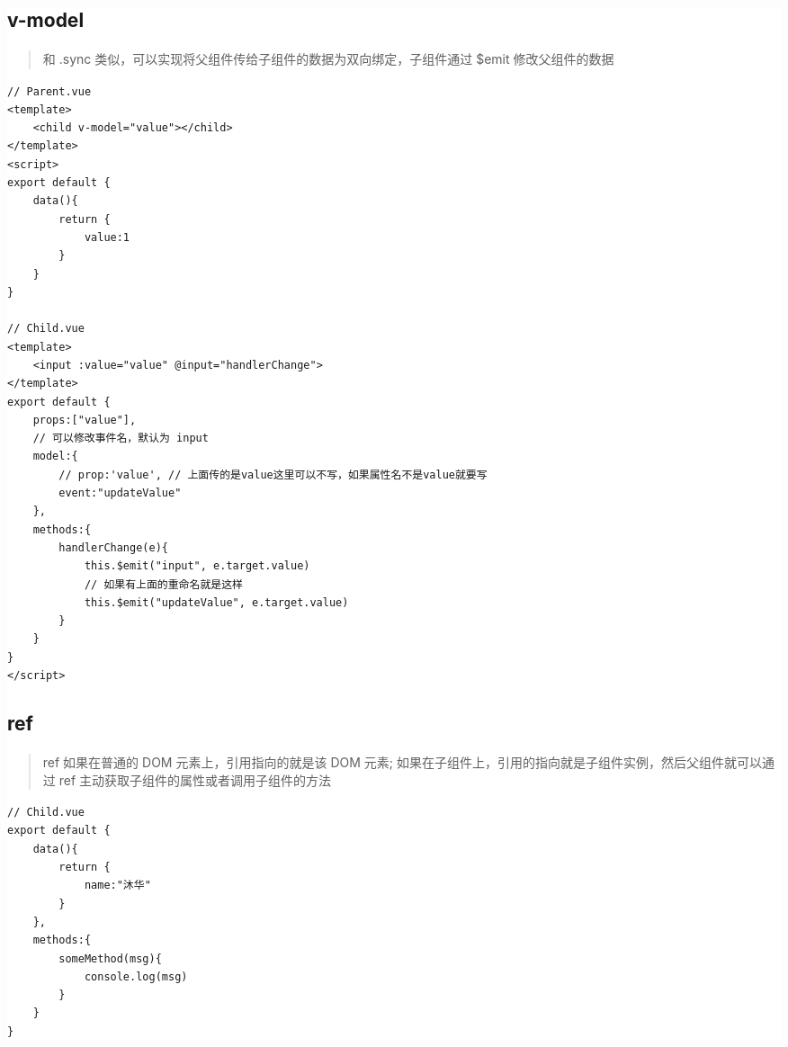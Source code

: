 ## v-model

> 和 .sync 类似，可以实现将父组件传给子组件的数据为双向绑定，子组件通过 $emit 修改父组件的数据

    // Parent.vue
    <template>
        <child v-model="value"></child>
    </template>
    <script>
    export default {
        data(){
            return {
                value:1
            }
        }
    }

    // Child.vue
    <template>
        <input :value="value" @input="handlerChange">
    </template>
    export default {
        props:["value"],
        // 可以修改事件名，默认为 input
        model:{
            // prop:'value', // 上面传的是value这里可以不写，如果属性名不是value就要写
            event:"updateValue"
        },
        methods:{
            handlerChange(e){
                this.$emit("input", e.target.value)
                // 如果有上面的重命名就是这样
                this.$emit("updateValue", e.target.value)
            }
        }
    }
    </script>

## ref

> ref 如果在普通的 DOM 元素上，引用指向的就是该 DOM 元素;
> 如果在子组件上，引用的指向就是子组件实例，然后父组件就可以通过 ref 主动获取子组件的属性或者调用子组件的方法

    // Child.vue
    export default {
        data(){
            return {
                name:"沐华"
            }
        },
        methods:{
            someMethod(msg){
                console.log(msg)
            }
        }
    }
